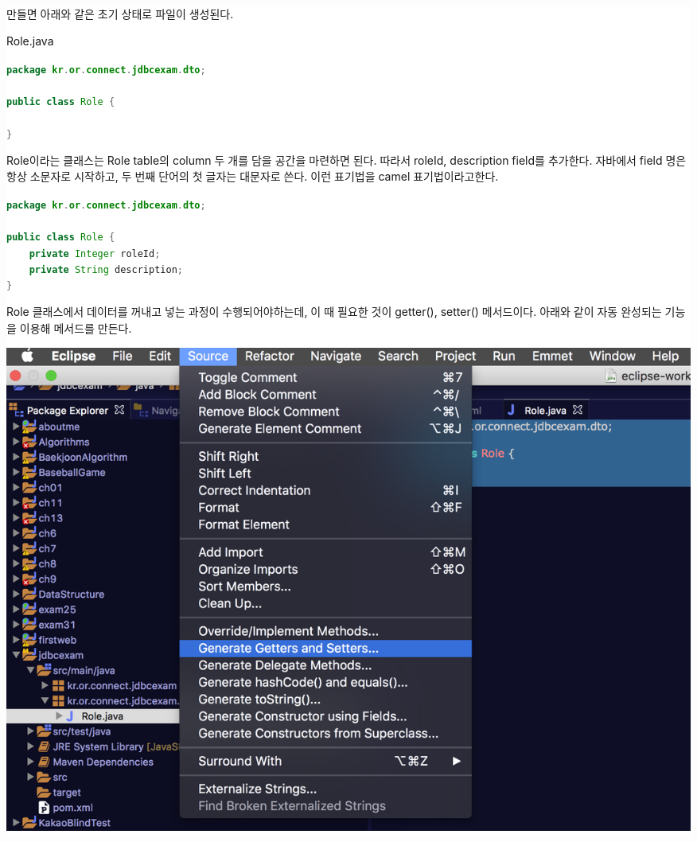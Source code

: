 만들면 아래와 같은 초기 상태로 파일이 생성된다.

Role.java

~~~java
package kr.or.connect.jdbcexam.dto;

public class Role {

}
~~~

Role이라는 클래스는 Role table의 column 두 개를 담을 공간을 마련하면 된다. 따라서 roleId, description field를 추가한다. 자바에서 field 명은 항상 소문자로 시작하고, 두 번째 단어의 첫 글자는 대문자로 쓴다. 이런 표기법을 camel 표기법이라고한다.

~~~java
package kr.or.connect.jdbcexam.dto;

public class Role {
	private Integer roleId;
	private String description;
}
~~~

Role 클래스에서 데이터를 꺼내고 넣는 과정이 수행되어야하는데, 이 때 필요한 것이 getter(), setter() 메서드이다. 아래와 같이 자동 완성되는 기능을 이용해 메서드를 만든다.

![](/img/JDBC17.png)
